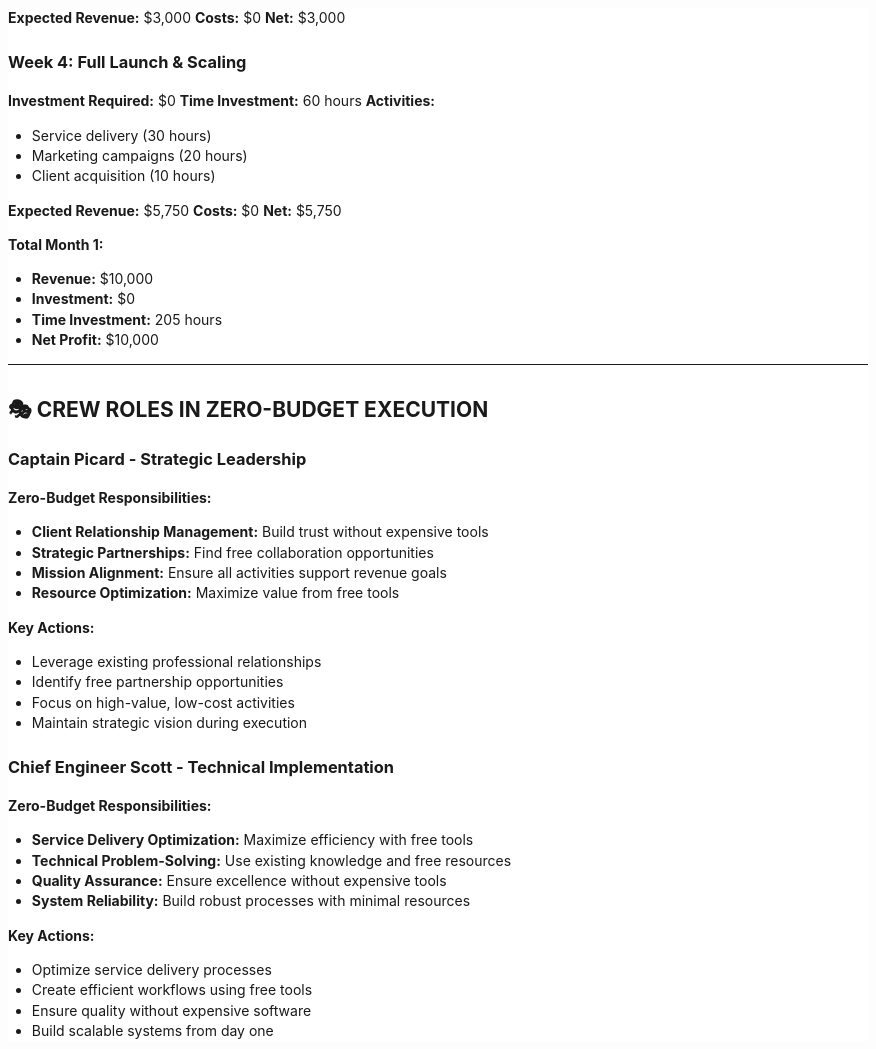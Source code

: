 **Expected Revenue:** $3,000
**Costs:** $0
**Net:** $3,000

### **Week 4: Full Launch & Scaling**
**Investment Required:** $0
**Time Investment:** 60 hours
**Activities:**
- Service delivery (30 hours)
- Marketing campaigns (20 hours)
- Client acquisition (10 hours)

**Expected Revenue:** $5,750
**Costs:** $0
**Net:** $5,750

**Total Month 1:**
- **Revenue:** $10,000
- **Investment:** $0
- **Time Investment:** 205 hours
- **Net Profit:** $10,000

---

## 🎭 **CREW ROLES IN ZERO-BUDGET EXECUTION**

### **Captain Picard - Strategic Leadership**
**Zero-Budget Responsibilities:**
- **Client Relationship Management:** Build trust without expensive tools
- **Strategic Partnerships:** Find free collaboration opportunities
- **Mission Alignment:** Ensure all activities support revenue goals
- **Resource Optimization:** Maximize value from free tools

**Key Actions:**
- Leverage existing professional relationships
- Identify free partnership opportunities
- Focus on high-value, low-cost activities
- Maintain strategic vision during execution

### **Chief Engineer Scott - Technical Implementation**
**Zero-Budget Responsibilities:**
- **Service Delivery Optimization:** Maximize efficiency with free tools
- **Technical Problem-Solving:** Use existing knowledge and free resources
- **Quality Assurance:** Ensure excellence without expensive tools
- **System Reliability:** Build robust processes with minimal resources

**Key Actions:**
- Optimize service delivery processes
- Create efficient workflows using free tools
- Ensure quality without expensive software
- Build scalable systems from day one
